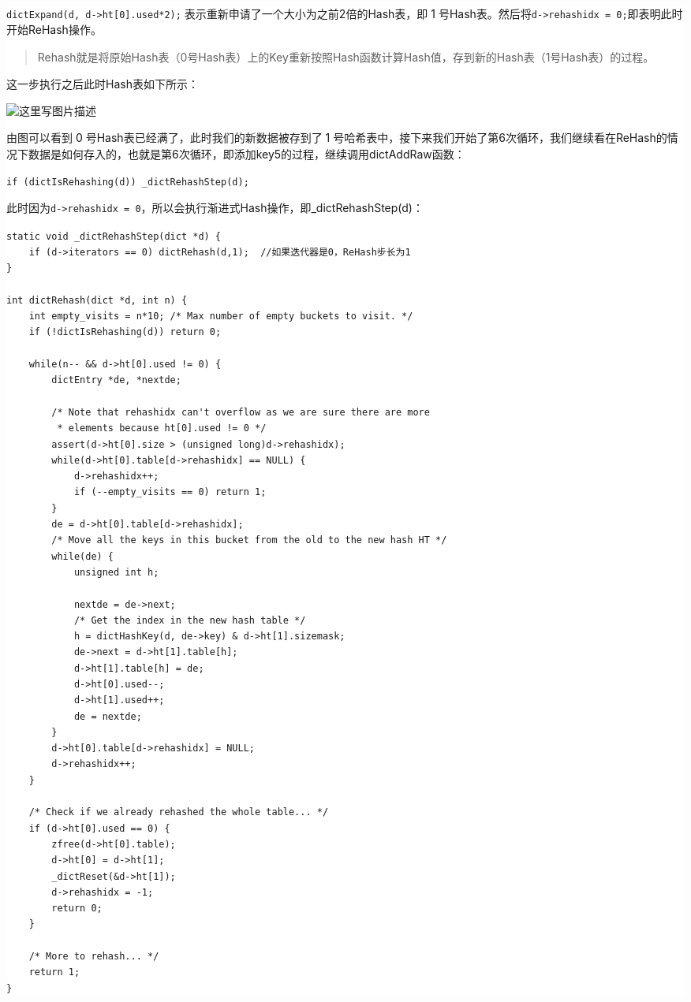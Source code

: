 `dictExpand(d, d->ht[0].used*2);` 表示重新申请了一个大小为之前2倍的Hash表，即 1 号Hash表。然后将`d->rehashidx = 0;`即表明此时开始ReHash操作。

> Rehash就是将原始Hash表（0号Hash表）上的Key重新按照Hash函数计算Hash值，存到新的Hash表（1号Hash表）的过程。

这一步执行之后此时Hash表如下所示：

![这里写图片描述](https://img-blog.csdn.net/20171107142758548)

由图可以看到 0 号Hash表已经满了，此时我们的新数据被存到了 1 号哈希表中，接下来我们开始了第6次循环，我们继续看在ReHash的情况下数据是如何存入的，也就是第6次循环，即添加key5的过程，继续调用dictAddRaw函数：

```
if (dictIsRehashing(d)) _dictRehashStep(d);
```

此时因为`d->rehashidx = 0`，所以会执行渐进式Hash操作，即_dictRehashStep(d)：

```
static void _dictRehashStep(dict *d) {
    if (d->iterators == 0) dictRehash(d,1);  //如果迭代器是0，ReHash步长为1
}

int dictRehash(dict *d, int n) {
    int empty_visits = n*10; /* Max number of empty buckets to visit. */
    if (!dictIsRehashing(d)) return 0;

    while(n-- && d->ht[0].used != 0) {
        dictEntry *de, *nextde;

        /* Note that rehashidx can't overflow as we are sure there are more
         * elements because ht[0].used != 0 */
        assert(d->ht[0].size > (unsigned long)d->rehashidx);
        while(d->ht[0].table[d->rehashidx] == NULL) {
            d->rehashidx++;
            if (--empty_visits == 0) return 1;
        }
        de = d->ht[0].table[d->rehashidx];
        /* Move all the keys in this bucket from the old to the new hash HT */
        while(de) {
            unsigned int h;

            nextde = de->next;
            /* Get the index in the new hash table */
            h = dictHashKey(d, de->key) & d->ht[1].sizemask;
            de->next = d->ht[1].table[h];
            d->ht[1].table[h] = de;
            d->ht[0].used--;
            d->ht[1].used++;
            de = nextde;
        }
        d->ht[0].table[d->rehashidx] = NULL;
        d->rehashidx++;
    }

    /* Check if we already rehashed the whole table... */
    if (d->ht[0].used == 0) {
        zfree(d->ht[0].table);
        d->ht[0] = d->ht[1];
        _dictReset(&d->ht[1]);
        d->rehashidx = -1;
        return 0;
    }

    /* More to rehash... */
    return 1;
}
```
